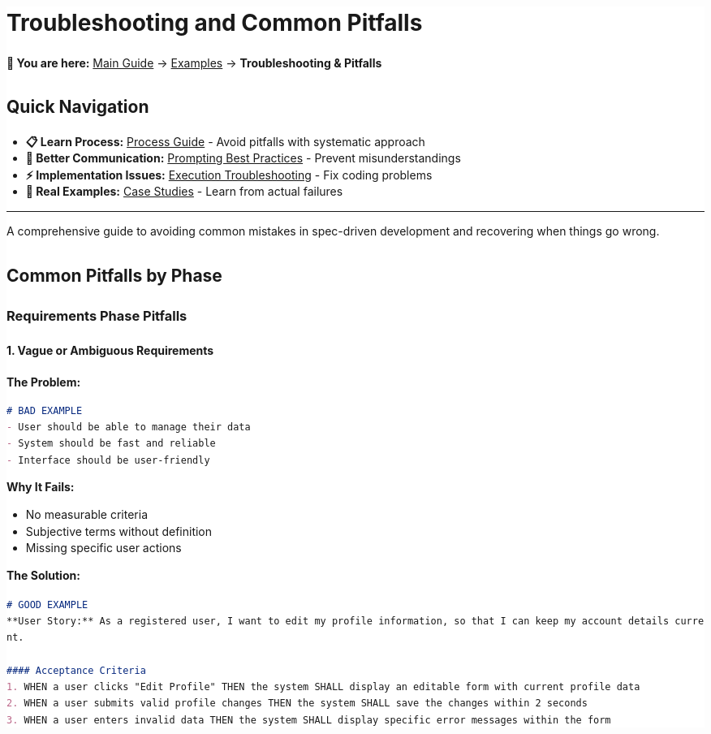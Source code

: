 # Troubleshooting and Common Pitfalls





**📍 You are here:** [Main Guide](../README.md) → [Examples](README.md) → **Troubleshooting & Pitfalls**

## Quick Navigation
- **📋 Learn Process:** [Process Guide](../process/README.md) - Avoid pitfalls with systematic approach
- **💬 Better Communication:** [Prompting Best Practices](../prompting/best-practices.md) - Prevent misunderstandings
- **⚡ Implementation Issues:** [Execution Troubleshooting](../execution/troubleshooting.md) - Fix coding problems
- **📖 Real Examples:** [Case Studies](case-studies.md) - Learn from actual failures

---

A comprehensive guide to avoiding common mistakes in spec-driven development and recovering when things go wrong.

## Common Pitfalls by Phase

### Requirements Phase Pitfalls

#### 1. Vague or Ambiguous Requirements

**The Problem:**
```markdown
# BAD EXAMPLE
- User should be able to manage their data
- System should be fast and reliable
- Interface should be user-friendly
```

**Why It Fails:**
- No measurable criteria
- Subjective terms without definition
- Missing specific user actions

**The Solution:**
```markdown
# GOOD EXAMPLE
**User Story:** As a registered user, I want to edit my profile information, so that I can keep my account details current.

#### Acceptance Criteria
1. WHEN a user clicks "Edit Profile" THEN the system SHALL display an editable form with current profile data
2. WHEN a user submits valid profile changes THEN the system SHALL save the changes within 2 seconds
3. WHEN a user enters invalid data THEN the system SHALL display specific error messages within the form
```
